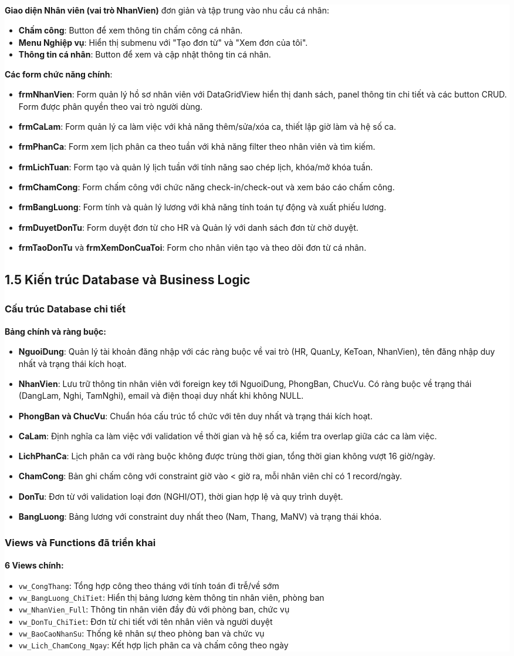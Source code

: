 **Giao diện Nhân viên (vai trò NhanVien)** đơn giản và tập trung vào nhu cầu cá nhân:
+ **Chấm công**: Button để xem thông tin chấm công cá nhân.
+ **Menu Nghiệp vụ**: Hiển thị submenu với "Tạo đơn từ" và "Xem đơn của tôi".
+ **Thông tin cá nhân**: Button để xem và cập nhật thông tin cá nhân.

**Các form chức năng chính**:

+ **frmNhanVien**: Form quản lý hồ sơ nhân viên với DataGridView hiển thị danh sách, panel thông tin chi tiết và các button CRUD. Form được phân quyền theo vai trò người dùng.

+ **frmCaLam**: Form quản lý ca làm việc với khả năng thêm/sửa/xóa ca, thiết lập giờ làm và hệ số ca.

+ **frmPhanCa**: Form xem lịch phân ca theo tuần với khả năng filter theo nhân viên và tìm kiếm.

+ **frmLichTuan**: Form tạo và quản lý lịch tuần với tính năng sao chép lịch, khóa/mở khóa tuần.

+ **frmChamCong**: Form chấm công với chức năng check-in/check-out và xem báo cáo chấm công.

+ **frmBangLuong**: Form tính và quản lý lương với khả năng tính toán tự động và xuất phiếu lương.

+ **frmDuyetDonTu**: Form duyệt đơn từ cho HR và Quản lý với danh sách đơn từ chờ duyệt.

+ **frmTaoDonTu** và **frmXemDonCuaToi**: Form cho nhân viên tạo và theo dõi đơn từ cá nhân.

## 1.5 Kiến trúc Database và Business Logic

### Cấu trúc Database chi tiết

**Bảng chính và ràng buộc:**

+ **NguoiDung**: Quản lý tài khoản đăng nhập với các ràng buộc về vai trò (HR, QuanLy, KeToan, NhanVien), tên đăng nhập duy nhất và trạng thái kích hoạt.

+ **NhanVien**: Lưu trữ thông tin nhân viên với foreign key tới NguoiDung, PhongBan, ChucVu. Có ràng buộc về trạng thái (DangLam, Nghi, TamNghi), email và điện thoại duy nhất khi không NULL.

+ **PhongBan và ChucVu**: Chuẩn hóa cấu trúc tổ chức với tên duy nhất và trạng thái kích hoạt.

+ **CaLam**: Định nghĩa ca làm việc với validation về thời gian và hệ số ca, kiểm tra overlap giữa các ca làm việc.

+ **LichPhanCa**: Lịch phân ca với ràng buộc không được trùng thời gian, tổng thời gian không vượt 16 giờ/ngày.

+ **ChamCong**: Bản ghi chấm công với constraint giờ vào < giờ ra, mỗi nhân viên chỉ có 1 record/ngày.

+ **DonTu**: Đơn từ với validation loại đơn (NGHI/OT), thời gian hợp lệ và quy trình duyệt.

+ **BangLuong**: Bảng lương với constraint duy nhất theo (Nam, Thang, MaNV) và trạng thái khóa.

### Views và Functions đã triển khai

**6 Views chính:**
+ `vw_CongThang`: Tổng hợp công theo tháng với tính toán đi trễ/về sớm
+ `vw_BangLuong_ChiTiet`: Hiển thị bảng lương kèm thông tin nhân viên, phòng ban
+ `vw_NhanVien_Full`: Thông tin nhân viên đầy đủ với phòng ban, chức vụ
+ `vw_DonTu_ChiTiet`: Đơn từ chi tiết với tên nhân viên và người duyệt
+ `vw_BaoCaoNhanSu`: Thống kê nhân sự theo phòng ban và chức vụ
+ `vw_Lich_ChamCong_Ngay`: Kết hợp lịch phân ca và chấm công theo ngày
